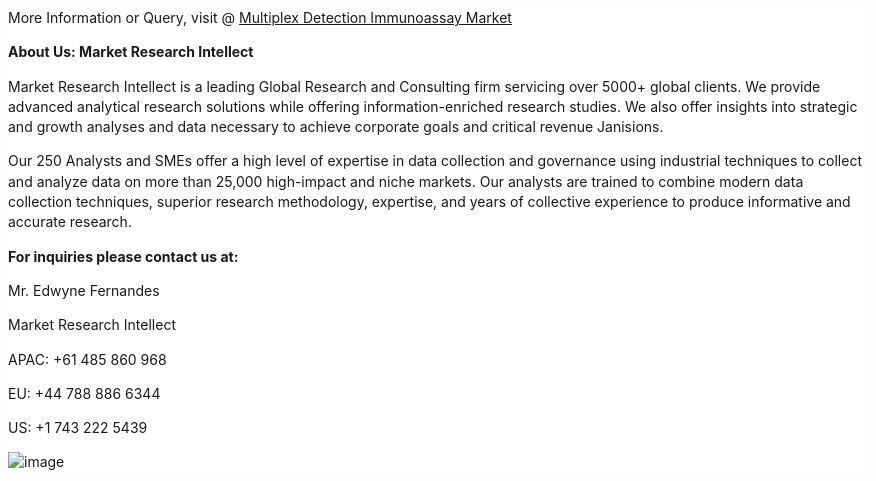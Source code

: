 More Information or Query, visit&nbsp;@</strong>&nbsp;</span><span class="font-[700]"><a href="https://www.marketresearchintellect.com/product/global-multiplex-detection-immunoassay-market/?utm_source=Linkedin&utm_medium=841" target="_blank" data-tracking-control-name="article-ssr-frontend-pulse_little-text-block" data-tracking-will-navigate="" data-test-link="">Multiplex Detection Immunoassay Market</a></span></p><p><strong><span class="font-[700]">About Us: Market Research Intellect</span></strong></p><p><span class="">Market Research Intellect is a leading Global Research and Consulting firm servicing over 5000+ global clients. We provide advanced analytical research solutions while offering information-enriched research studies.&nbsp;</span>We also offer insights into strategic and growth analyses and data necessary to achieve corporate goals and critical revenue Janisions.</p><p><span class="">Our 250 Analysts and SMEs offer a high level of expertise in data collection and governance using industrial techniques to collect and analyze data on more than 25,000 high-impact and niche markets. Our analysts are trained to combine modern data collection techniques, superior research methodology, expertise, and years of collective experience to produce informative and accurate research.</span></p><p><strong>For inquiries please contact us at:</strong></p><p>Mr. Edwyne Fernandes</p><p>Market Research Intellect</p><p>APAC: +61 485 860 968</p><p>EU: +44 788 886 6344</p><p>US: +1 743 222 5439</p>
![image](https://github.com/user-attachments/assets/cc8b753a-ed5e-4ef6-922f-5d69e79f5959)
